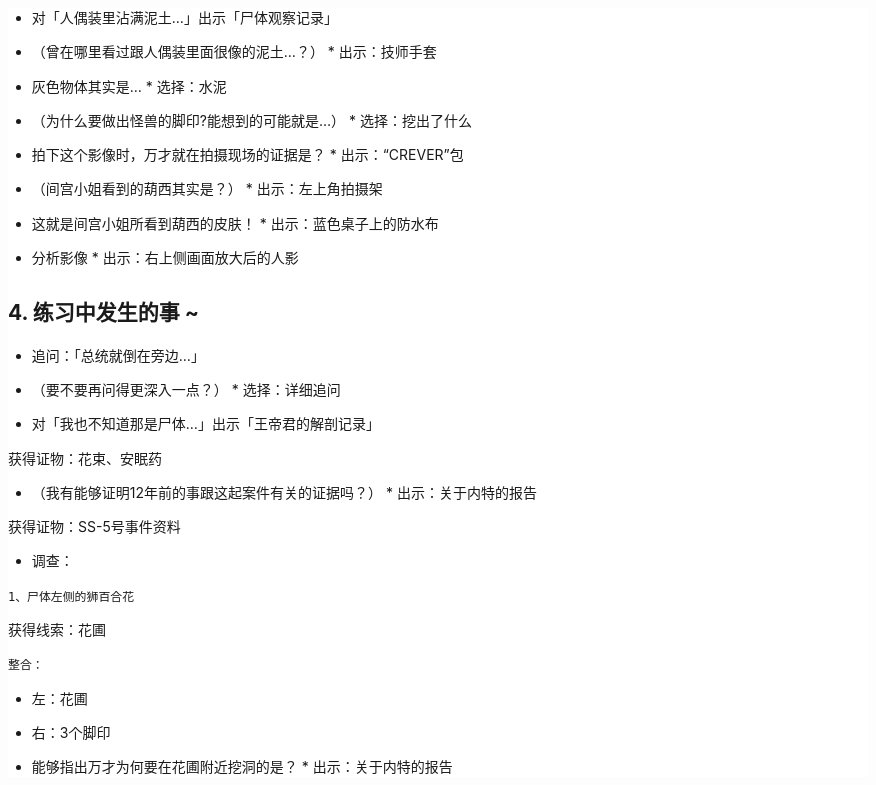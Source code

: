 * 对「人偶装里沾满泥土…」出示「尸体观察记录」

 

* （曾在哪里看过跟人偶装里面很像的泥土…？） * 出示：技师手套

 

* 灰色物体其实是… * 选择：水泥

 

* （为什么要做出怪兽的脚印?能想到的可能就是…） * 选择：挖出了什么

 

* 拍下这个影像时，万才就在拍摄现场的证据是？ * 出示：“CREVER”包



 

* （间宫小姐看到的葫西其实是？） * 出示：左上角拍摄架


* 这就是间宫小姐所看到葫西的皮肤！ * 出示：蓝色桌子上的防水布



 

* 分析影像 * 出示：右上侧画面放大后的人影


## 4. 练习中发生的事 ~

* 追问：「总统就倒在旁边…」

 

* （要不要再问得更深入一点？） * 选择：详细追问

 

* 对「我也不知道那是尸体…」出示「王帝君的解剖记录」

获得证物：花束、安眠药


 

* （我有能够证明12年前的事跟这起案件有关的证据吗？） * 出示：关于内特的报告

获得证物：SS-5号事件资料

 

* 调查：

`1、尸体左侧的狮百合花`

获得线索：花圃

 

`整合：`

* 左：花圃

* 右：3个脚印


* 能够指出万才为何要在花圃附近挖洞的是？ * 出示：关于内特的报告
